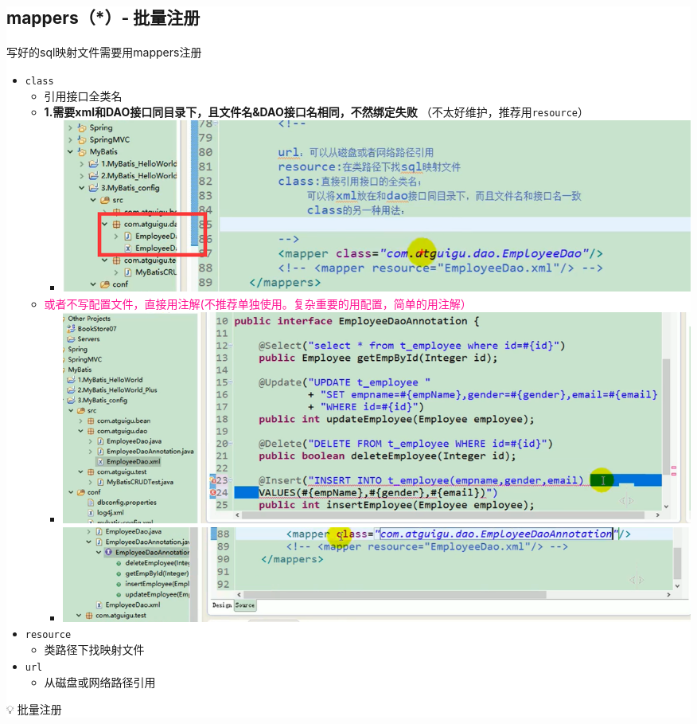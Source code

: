 ## mappers（*）- 批量注册

写好的sql映射文件需要用mappers注册

* `class`
  * 引用接口全类名
  * **1.需要xml和DAO接口同目录下，且文件名&DAO接口名相同，不然绑定失败** （不太好维护，推荐用`resource`）
    * ![](/static/2021-08-04-18-30-22.png)
  * <font color="deeppink">或者不写配置文件，直接用注解(不推荐单独使用。复杂重要的用配置，简单的用注解）</font>
    * ![](/static/2021-08-04-18-32-32.png)
    * ![](/static/2021-08-04-18-32-17.png)
* `resource`
  * 类路径下找映射文件
* `url`
  * 从磁盘或网络路径引用

:bulb: 批量注册
